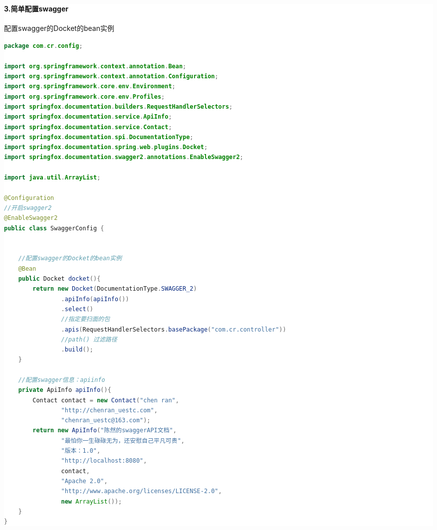  

#### 3.简单配置swagger

配置swagger的Docket的bean实例

```java
package com.cr.config;

import org.springframework.context.annotation.Bean;
import org.springframework.context.annotation.Configuration;
import org.springframework.core.env.Environment;
import org.springframework.core.env.Profiles;
import springfox.documentation.builders.RequestHandlerSelectors;
import springfox.documentation.service.ApiInfo;
import springfox.documentation.service.Contact;
import springfox.documentation.spi.DocumentationType;
import springfox.documentation.spring.web.plugins.Docket;
import springfox.documentation.swagger2.annotations.EnableSwagger2;

import java.util.ArrayList;

@Configuration
//开启swagger2
@EnableSwagger2
public class SwaggerConfig {


    //配置swagger的Docket的bean实例
    @Bean
    public Docket docket(){
        return new Docket(DocumentationType.SWAGGER_2)
                .apiInfo(apiInfo())
                .select()
                //指定要扫面的包
                .apis(RequestHandlerSelectors.basePackage("com.cr.controller"))
                //path() 过滤路径
                .build();
    }

    //配置swagger信息：apiinfo
    private ApiInfo apiInfo(){
        Contact contact = new Contact("chen ran",
                "http://chenran_uestc.com",
                "chenran_uestc@163.com");
        return new ApiInfo("陈然的swaggerAPI文档",
                "最怕你一生碌碌无为，还安慰自己平凡可贵",
                "版本：1.0",
                "http://localhost:8080",
                contact,
                "Apache 2.0",
                "http://www.apache.org/licenses/LICENSE-2.0",
                new ArrayList());
    }
}
```
